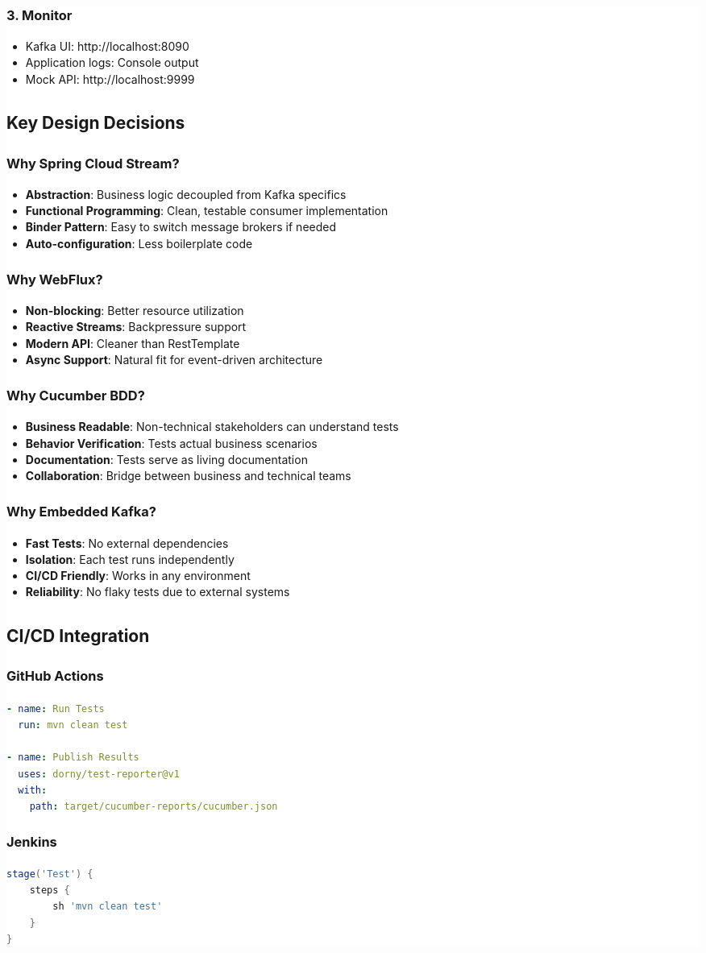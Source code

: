 ```bash
```

### 3. Monitor
- Kafka UI: http://localhost:8090
- Application logs: Console output
- Mock API: http://localhost:9999

## Key Design Decisions

### Why Spring Cloud Stream?
- **Abstraction**: Business logic decoupled from Kafka specifics
- **Functional Programming**: Clean, testable consumer implementation
- **Binder Pattern**: Easy to switch message brokers if needed
- **Auto-configuration**: Less boilerplate code

### Why WebFlux?
- **Non-blocking**: Better resource utilization
- **Reactive Streams**: Backpressure support
- **Modern API**: Cleaner than RestTemplate
- **Async Support**: Natural fit for event-driven architecture

### Why Cucumber BDD?
- **Business Readable**: Non-technical stakeholders can understand tests
- **Behavior Verification**: Tests actual business scenarios
- **Documentation**: Tests serve as living documentation
- **Collaboration**: Bridge between business and technical teams

### Why Embedded Kafka?
- **Fast Tests**: No external dependencies
- **Isolation**: Each test runs independently
- **CI/CD Friendly**: Works in any environment
- **Reliability**: No flaky tests due to external systems

## CI/CD Integration

### GitHub Actions
```yaml
- name: Run Tests
  run: mvn clean test
  
- name: Publish Results
  uses: dorny/test-reporter@v1
  with:
    path: target/cucumber-reports/cucumber.json
```

### Jenkins
```groovy
stage('Test') {
    steps {
        sh 'mvn clean test'
    }
}
```
